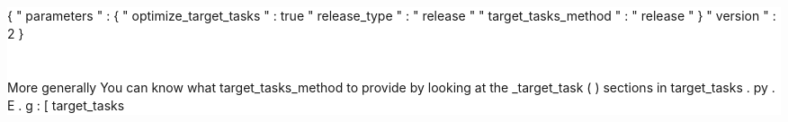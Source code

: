 {
"
parameters
"
:
{
"
optimize_target_tasks
"
:
true
"
release_type
"
:
"
release
"
"
target_tasks_method
"
:
"
release
"
}
"
version
"
:
2
}
#
#
#
#
More
generally
You
can
know
what
target_tasks_method
to
provide
by
looking
at
the
_target_task
(
)
sections
in
target_tasks
.
py
.
E
.
g
:
[
target_tasks